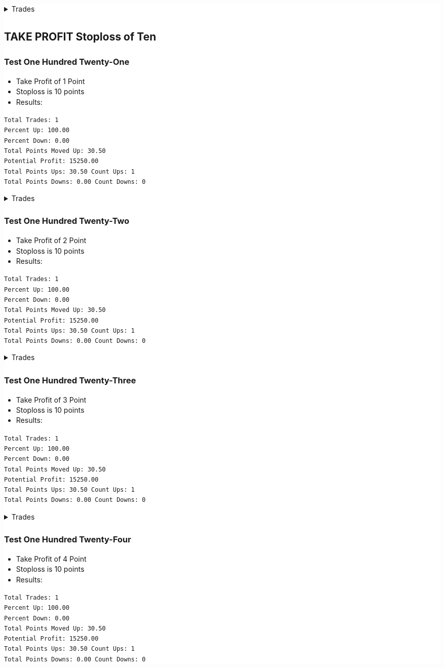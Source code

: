 <details><summary>Trades</summary></details>

## TAKE PROFIT Stoploss of Ten

### Test One Hundred Twenty-One
* Take Profit of 1 Point
* Stoploss is 10 points
* Results:
```
Total Trades: 1
Percent Up: 100.00
Percent Down: 0.00
Total Points Moved Up: 30.50
Potential Profit: 15250.00
Total Points Ups: 30.50 Count Ups: 1
Total Points Downs: 0.00 Count Downs: 0
```

<details><summary>Trades</summary></details>

### Test One Hundred Twenty-Two
* Take Profit of 2 Point
* Stoploss is 10 points
* Results:
```
Total Trades: 1
Percent Up: 100.00
Percent Down: 0.00
Total Points Moved Up: 30.50
Potential Profit: 15250.00
Total Points Ups: 30.50 Count Ups: 1
Total Points Downs: 0.00 Count Downs: 0
```

<details><summary>Trades</summary></details>

### Test One Hundred Twenty-Three
* Take Profit of 3 Point
* Stoploss is 10 points
* Results:
```
Total Trades: 1
Percent Up: 100.00
Percent Down: 0.00
Total Points Moved Up: 30.50
Potential Profit: 15250.00
Total Points Ups: 30.50 Count Ups: 1
Total Points Downs: 0.00 Count Downs: 0
```

<details><summary>Trades</summary></details>

### Test One Hundred Twenty-Four
* Take Profit of 4 Point
* Stoploss is 10 points
* Results:
```
Total Trades: 1
Percent Up: 100.00
Percent Down: 0.00
Total Points Moved Up: 30.50
Potential Profit: 15250.00
Total Points Ups: 30.50 Count Ups: 1
Total Points Downs: 0.00 Count Downs: 0
```